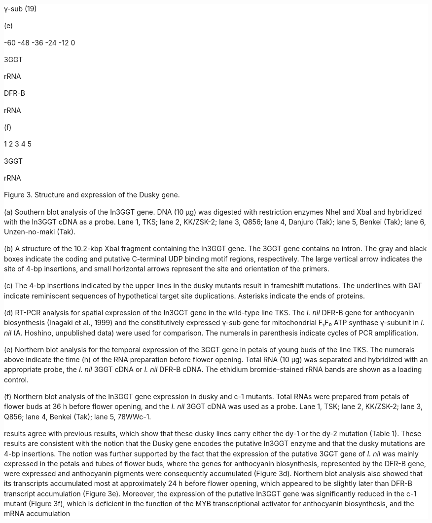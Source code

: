 γ-sub (19)

(e)

-60 -48 -36 -24 -12 0

3GGT

rRNA

DFR-B

rRNA

(f)

1 2 3 4 5

3GGT

rRNA

Figure 3. Structure and expression of the Dusky gene.

(a) Southern blot analysis of the In3GGT gene. DNA (10 μg) was digested with restriction enzymes NheI and XbaI and hybridized with the In3GGT cDNA as a probe. Lane 1, TKS; lane 2, KK/ZSK-2; lane 3, Q856; lane 4, Danjuro (Tak); lane 5, Benkei (Tak); lane 6, Unzen-no-maki (Tak).

(b) A structure of the 10.2-kbp XbaI fragment containing the In3GGT gene. The 3GGT gene contains no intron. The gray and black boxes indicate the coding and putative C-terminal UDP binding motif regions, respectively. The large vertical arrow indicates the site of 4-bp insertions, and small horizontal arrows represent the site and orientation of the primers.

(c) The 4-bp insertions indicated by the upper lines in the dusky mutants result in frameshift mutations. The underlines with GAT indicate reminiscent sequences of hypothetical target site duplications. Asterisks indicate the ends of proteins.

(d) RT-PCR analysis for spatial expression of the In3GGT gene in the wild-type line TKS. The *I. nil* DFR-B gene for anthocyanin biosynthesis (Inagaki et al., 1999) and the constitutively expressed γ-sub gene for mitochondrial F₁F₀ ATP synthase γ-subunit in *I. nil* (A. Hoshino, unpublished data) were used for comparison. The numerals in parenthesis indicate cycles of PCR amplification.

(e) Northern blot analysis for the temporal expression of the 3GGT gene in petals of young buds of the line TKS. The numerals above indicate the time (h) of the RNA preparation before flower opening. Total RNA (10 μg) was separated and hybridized with an appropriate probe, the *I. nil* 3GGT cDNA or *I. nil* DFR-B cDNA. The ethidium bromide-stained rRNA bands are shown as a loading control.

(f) Northern blot analysis of the In3GGT gene expression in dusky and c-1 mutants. Total RNAs were prepared from petals of flower buds at 36 h before flower opening, and the *I. nil* 3GGT cDNA was used as a probe. Lane 1, TSK; lane 2, KK/ZSK-2; lane 3, Q856; lane 4, Benkei (Tak); lane 5, 78WWc-1.

results agree with previous results, which show that these dusky lines carry either the dy-1 or the dy-2 mutation (Table 1). These results are consistent with the notion that the Dusky gene encodes the putative In3GGT enzyme and that the dusky mutations are 4-bp insertions. The notion was further supported by the fact that the expression of the putative 3GGT gene of *I. nil* was mainly expressed in the petals and tubes of flower buds, where the genes for anthocyanin biosynthesis, represented by the DFR-B gene, were expressed and anthocyanin pigments were consequently accumulated (Figure 3d). Northern blot analysis also showed that its transcripts accumulated most at approximately 24 h before flower opening, which appeared to be slightly later than DFR-B transcript accumulation (Figure 3e). Moreover, the expression of the putative In3GGT gene was significantly reduced in the c-1 mutant (Figure 3f), which is deficient in the function of the MYB transcriptional activator for anthocyanin biosynthesis, and the mRNA accumulation
